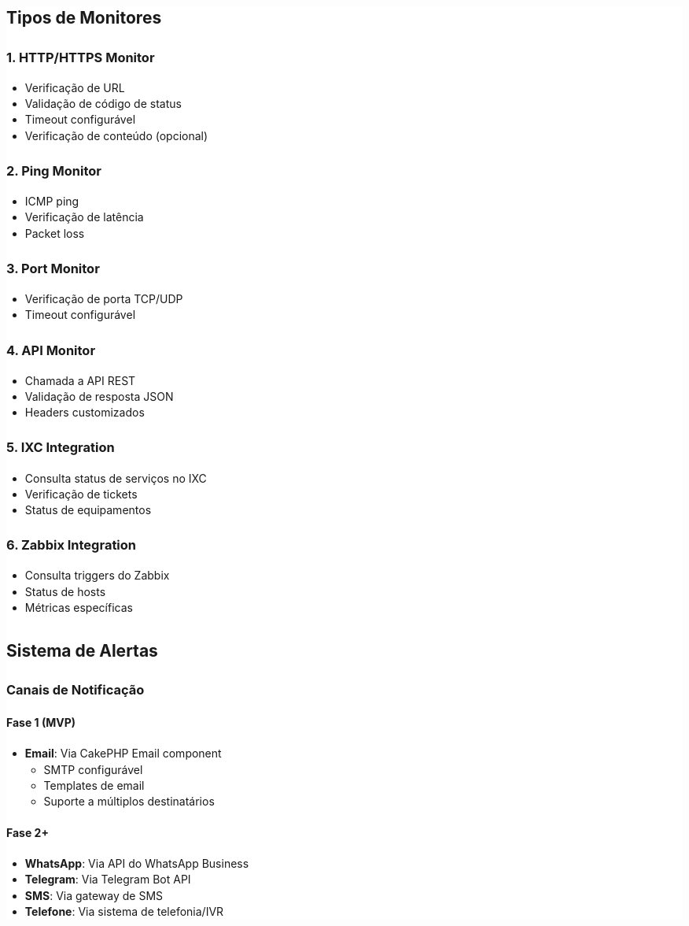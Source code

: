 ## Tipos de Monitores

### 1. HTTP/HTTPS Monitor
- Verificação de URL
- Validação de código de status
- Timeout configurável
- Verificação de conteúdo (opcional)

### 2. Ping Monitor
- ICMP ping
- Verificação de latência
- Packet loss

### 3. Port Monitor
- Verificação de porta TCP/UDP
- Timeout configurável

### 4. API Monitor
- Chamada a API REST
- Validação de resposta JSON
- Headers customizados

### 5. IXC Integration
- Consulta status de serviços no IXC
- Verificação de tickets
- Status de equipamentos

### 6. Zabbix Integration
- Consulta triggers do Zabbix
- Status de hosts
- Métricas específicas

## Sistema de Alertas

### Canais de Notificação

#### Fase 1 (MVP)
- **Email**: Via CakePHP Email component
  - SMTP configurável
  - Templates de email
  - Suporte a múltiplos destinatários

#### Fase 2+
- **WhatsApp**: Via API do WhatsApp Business
- **Telegram**: Via Telegram Bot API
- **SMS**: Via gateway de SMS
- **Telefone**: Via sistema de telefonia/IVR
